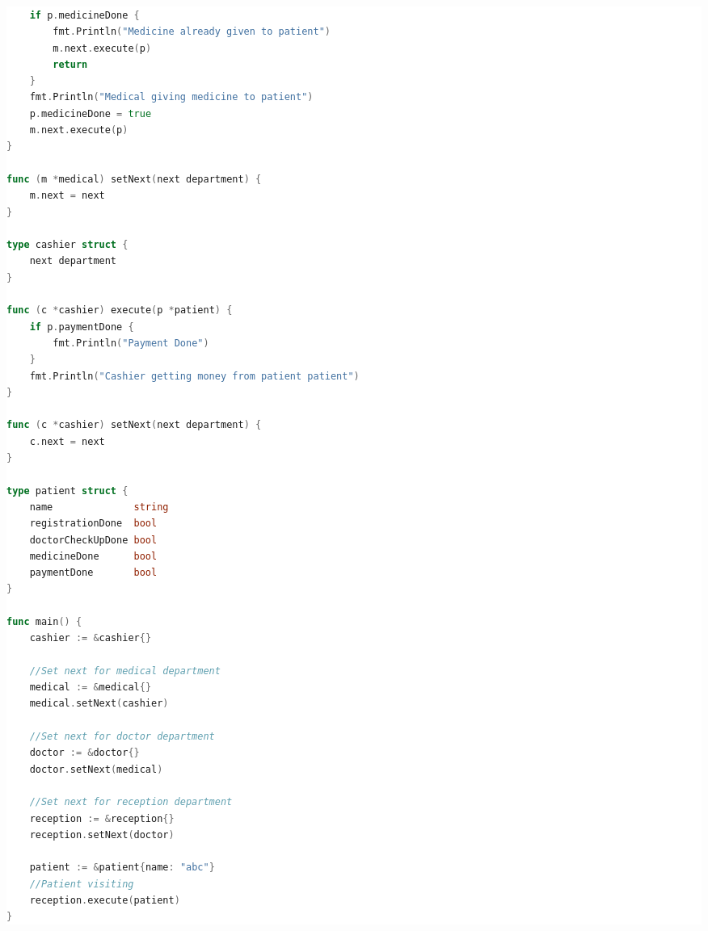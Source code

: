 ```go
    if p.medicineDone {
        fmt.Println("Medicine already given to patient")
        m.next.execute(p)
        return
    }
    fmt.Println("Medical giving medicine to patient")
    p.medicineDone = true
    m.next.execute(p)
}

func (m *medical) setNext(next department) {
    m.next = next
}

type cashier struct {
    next department
}

func (c *cashier) execute(p *patient) {
    if p.paymentDone {
        fmt.Println("Payment Done")
    }
    fmt.Println("Cashier getting money from patient patient")
}

func (c *cashier) setNext(next department) {
    c.next = next
}

type patient struct {
    name              string
    registrationDone  bool
    doctorCheckUpDone bool
    medicineDone      bool
    paymentDone       bool
}

func main() {
    cashier := &cashier{}
   
    //Set next for medical department
    medical := &medical{}
    medical.setNext(cashier)
   
    //Set next for doctor department
    doctor := &doctor{}
    doctor.setNext(medical)
   
    //Set next for reception department
    reception := &reception{}
    reception.setNext(doctor)
   
    patient := &patient{name: "abc"}
    //Patient visiting
    reception.execute(patient)
}
```
